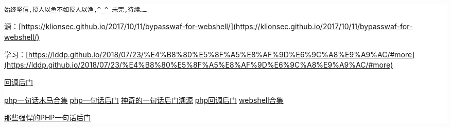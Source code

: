 ```
始终坚信,授人以鱼不如授人以渔,^_^ 未完,待续……
```

源：[https://klionsec.github.io/2017/10/11/bypasswaf-for-webshell/](https://klionsec.github.io/2017/10/11/bypasswaf-for-webshell/)

学习：[https://lddp.github.io/2018/07/23/%E4%B8%80%E5%8F%A5%E8%AF%9D%E6%9C%A8%E9%A9%AC/#more](https://lddp.github.io/2018/07/23/%E4%B8%80%E5%8F%A5%E8%AF%9D%E6%9C%A8%E9%A9%AC/#more)

[回调后门](https://www.codetd.com/article/115647/)

[php一句话木马合集](http://rcoil.me/2016/11/Web%E5%90%8E%E9%97%A8%20%E4%B8%80%E5%8F%A5%E8%AF%9D/)
[php一句话后门](https://mp.weixin.qq.com/s/SCk_Q8oG22SaHX3qJ08HeQ)
[神奇的一句话后门溯源](https://www.jianshu.com/p/197ee47ac1a7)
[php回调后门](https://www.codetd.com/article/115647/)
[webshell合集](https://github.com/tennc/webshell)

[那些强悍的PHP一句话后门](https://www.uedbox.com/good-php-door/)